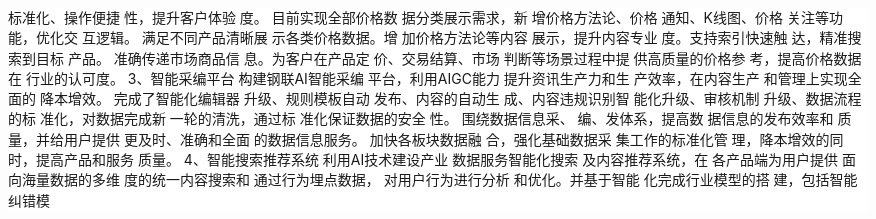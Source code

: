 标准化、操作便捷
性，提升客户体验
度。
目前实现全部价格数
据分类展示需求，新
增价格方法论、价格
通知、K线图、价格
关注等功能，优化交
互逻辑。
满足不同产品清晰展
示各类价格数据。增
加价格方法论等内容
展示，提升内容专业
度。支持索引快速触
达，精准搜索到目标
产品。
准确传递市场商品信
息。为客户在产品定
价、交易结算、市场
判断等场景过程中提
供高质量的价格参
考，提高价格数据在
行业的认可度。
3、智能采编平台
构建钢联AI智能采编
平台，利用AIGC能力
提升资讯生产力和生
产效率，在内容生产
和管理上实现全面的
降本增效。
完成了智能化编辑器
升级、规则模板自动
发布、内容的自动生
成、内容违规识别智
能化升级、审核机制
升级、数据流程的标
准化，对数据完成新
一轮的清洗，通过标
准化保证数据的安全
性。
围绕数据信息采、
编、发体系，提高数
据信息的发布效率和
质量，并给用户提供
更及时、准确和全面
的数据信息服务。
加快各板块数据融
合，强化基础数据采
集工作的标准化管
理，降本增效的同
时，提高产品和服务
质量。
4、智能搜索推荐系统
利用AI技术建设产业
数据服务智能化搜索
及内容推荐系统，在
各产品端为用户提供
面向海量数据的多维
度的统一内容搜索和
通过行为埋点数据，
对用户行为进行分析
和优化。并基于智能
化完成行业模型的搭
建，包括智能纠错模